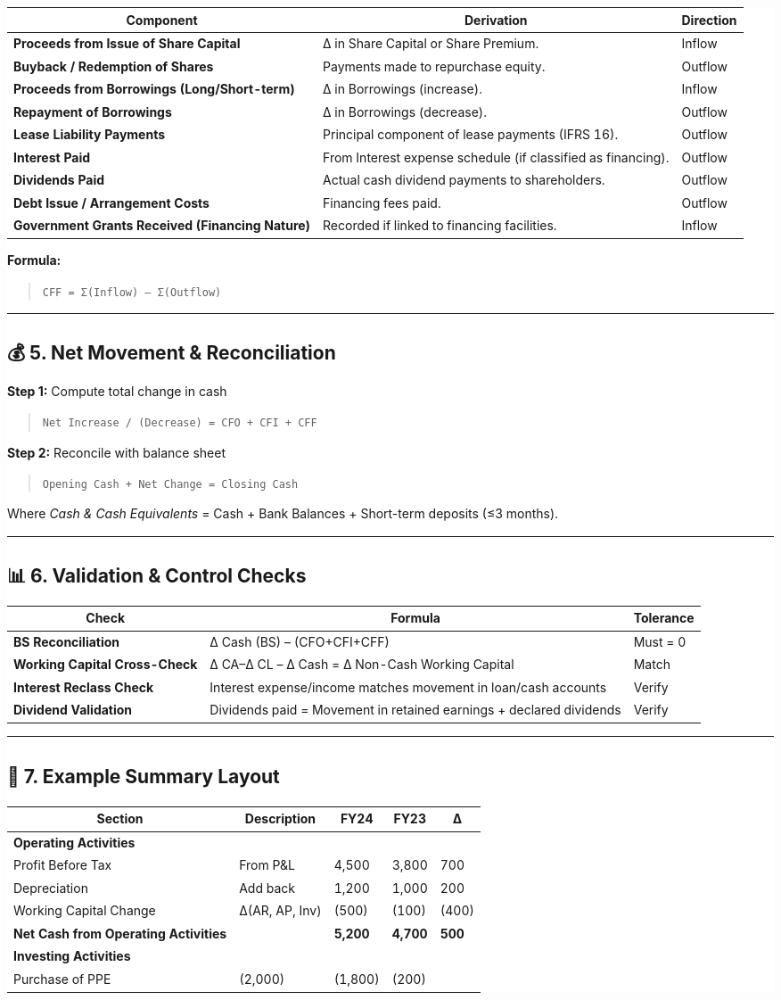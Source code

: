 | Component | Derivation | Direction |
|------------|-------------|------------|
| **Proceeds from Issue of Share Capital** | Δ in Share Capital or Share Premium. | Inflow |
| **Buyback / Redemption of Shares** | Payments made to repurchase equity. | Outflow |
| **Proceeds from Borrowings (Long/Short-term)** | Δ in Borrowings (increase). | Inflow |
| **Repayment of Borrowings** | Δ in Borrowings (decrease). | Outflow |
| **Lease Liability Payments** | Principal component of lease payments (IFRS 16). | Outflow |
| **Interest Paid** | From Interest expense schedule (if classified as financing). | Outflow |
| **Dividends Paid** | Actual cash dividend payments to shareholders. | Outflow |
| **Debt Issue / Arrangement Costs** | Financing fees paid. | Outflow |
| **Government Grants Received (Financing Nature)** | Recorded if linked to financing facilities. | Inflow |

**Formula:**
> `CFF = Σ(Inflow) – Σ(Outflow)`

---

## 💰 5. Net Movement & Reconciliation

**Step 1:** Compute total change in cash  
> `Net Increase / (Decrease) = CFO + CFI + CFF`

**Step 2:** Reconcile with balance sheet  
> `Opening Cash + Net Change = Closing Cash`

Where *Cash & Cash Equivalents* = Cash + Bank Balances + Short-term deposits (≤3 months).

---

## 📊 6. Validation & Control Checks

| Check | Formula | Tolerance |
|--------|----------|------------|
| **BS Reconciliation** | Δ Cash (BS) – (CFO+CFI+CFF) | Must = 0 |
| **Working Capital Cross-Check** | Δ CA–Δ CL – Δ Cash = Δ Non-Cash Working Capital | Match |
| **Interest Reclass Check** | Interest expense/income matches movement in loan/cash accounts | Verify |
| **Dividend Validation** | Dividends paid = Movement in retained earnings + declared dividends | Verify |

---

## 🧠 7. Example Summary Layout

| Section | Description | FY24 | FY23 | Δ |
|----------|--------------|------|------|---|
| **Operating Activities** | | | | |
| Profit Before Tax | From P&L | 4,500 | 3,800 | 700 |
| Depreciation | Add back | 1,200 | 1,000 | 200 |
| Working Capital Change | Δ(AR, AP, Inv) | (500) | (100) | (400) |
| **Net Cash from Operating Activities** | | **5,200** | **4,700** | **500** |
| **Investing Activities** | | | | |
| Purchase of PPE | (2,000) | (1,800) | (200) |